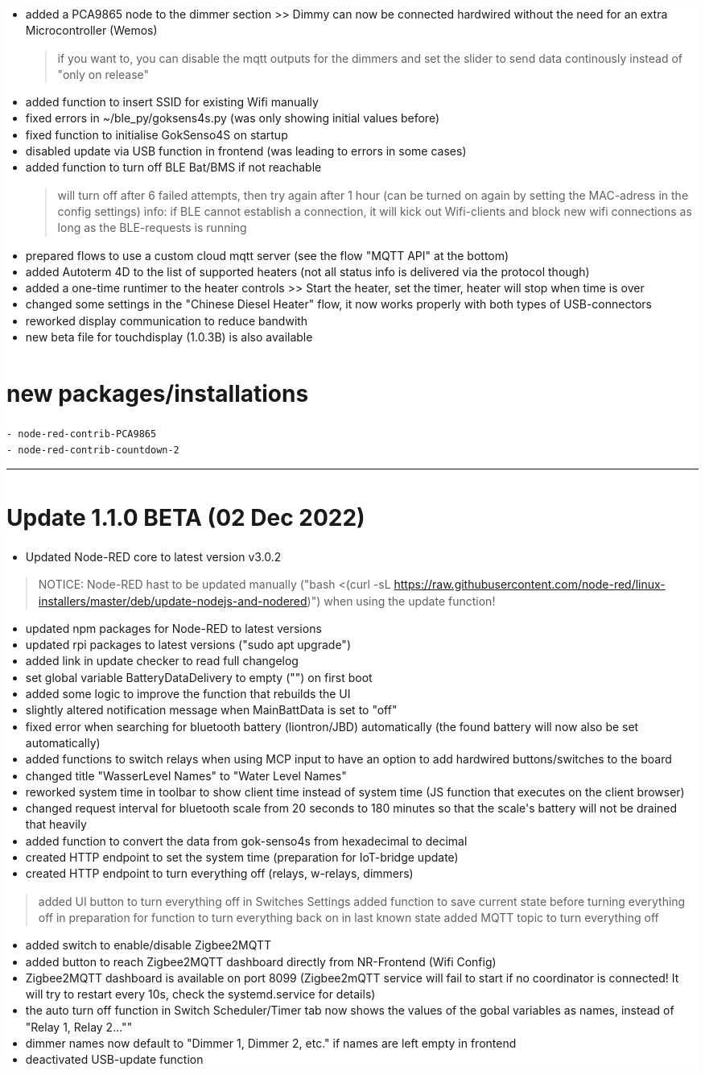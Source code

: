 - added a PCA9865 node to the dimmer section >> Dimmy can now be connected hardwired without the need for an extra Microcontroller (Wemos)
    > if you want to, you can disable the mqtt outputs for the dimmers and set the slider to send data continously instead of "only on release"
- added function to insert SSID for existing Wifi manually
- fixed errors in ~/ble_py/goksens4s.py (was only showing initial values before)
- fixed function to initialise GokSenso4S on startup
- disabled update via USB function in frontend (was leading to errors in some cases)
- added function to turn off BLE Bat/BMS if not reachable
    > will turn off after 6 failed attempts, then try again after 1 hour (can be turned on again by setting the MAC-adress in the config settings)
    > info: if BLE cannot establish a connection, it will kick out Wifi-clients and block new wifi connections as long as the BLE-requests is running
- prepared flows to use a custom cloud mqtt server (see the flow "MQTT API" at the bottom) 
- added Autoterm 4D to the list of supported heaters (not all status info is delivered via the protocol though)
- added a one-time runtimer to the heater controls >> Start the heater, set the timer, heater will stop when time is over
- changed some settings in the "Chinese Diesel Heater" flow, it now works properly with both types of USB-connectors
- reworked display communication to reduce bandwith
- new beta file for touchdisplay (1.0.3B) is also available

#    new packages/installations
    - node-red-contrib-PCA9865
    - node-red-contrib-countdown-2
______________________________________________________________________________________________________________
# Update 1.1.0 BETA (02 Dec 2022)
- Updated Node-RED core to latest version v3.0.2
 > NOTICE: Node-RED hast to be updated manually ("bash <(curl -sL https://raw.githubusercontent.com/node-red/linux-installers/master/deb/update-nodejs-and-nodered)") when using the update function!
- updated npm packages for Node-RED to latest versions
- updated rpi packages to latest versions ("sudo apt upgrade")
- added link in update checker to read full changelog
- set global variable BatteryDataDelivery to empty ("") on first boot
- added some logic to improve the function that rebuilds the UI
- slightly altered notification message when MainBattData is set to "off"
- fixed error when searching for bluetooth battery (liontron/JBD) automatically (the found battery will now also be set automatically)
- added functions to switch relays when using MCP input to have an option to add hardwired buttons/switches to the board
- changed title "WasserLevel Names" to "Water Level Names"
- reworked system time in toolbar to show client time instead of system time (JS function that executes on the client browser)
- changed request interval for bluetooth scale from 20 seconds to 180 minutes so that the scale's battery will not be drained that heavily
- added function to convert the data from gok-senso4s from hexadecimal to decimal
- created HTTP endpoint to set the system time (preparation for IoT-bridge update)
- created HTTP endpoint to turn everything off (relays, w-relays, dimmers)
 > added UI button to turn everything off in Switches Settings
 > added function to save current state before turning everything off in preparation for function to turn everything back on in last known state
 > added MQTT topic to turn everything off
- added switch to enable/disable Zigbee2MQTT
- added button to reach Zigbee2MQTT dashboard directly from NR-Frontend (Wifi Config)
- Zigbee2MQTT dashboard is available on port 8099 (Zigbee2mQTT service will fail to start if no coordinator is connected! It will try to restart every 10s, check the systemd.service for details)
- the auto turn off function in Switch Scheduler/Timer tab now shows the values of the gobal variables as names, instead of "Relay 1, Relay 2...""
- dimmer names now default to "Dimmer 1, Dimmer 2, etc." if names are left empty in frontend
- deactivated USB-update function